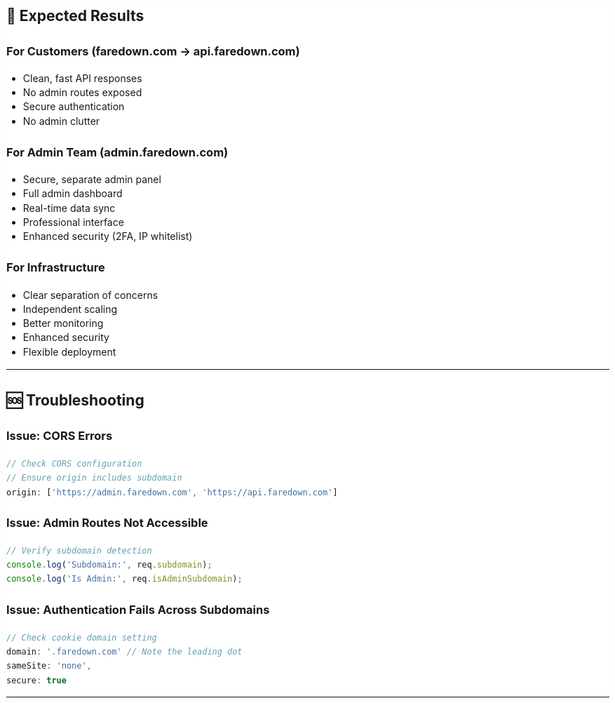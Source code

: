 ## 🎉 Expected Results

### **For Customers (faredown.com → api.faredown.com)**
- Clean, fast API responses
- No admin routes exposed
- Secure authentication
- No admin clutter

### **For Admin Team (admin.faredown.com)**
- Secure, separate admin panel
- Full admin dashboard
- Real-time data sync
- Professional interface
- Enhanced security (2FA, IP whitelist)

### **For Infrastructure**
- Clear separation of concerns
- Independent scaling
- Better monitoring
- Enhanced security
- Flexible deployment

---

## 🆘 Troubleshooting

### **Issue: CORS Errors**
```javascript
// Check CORS configuration
// Ensure origin includes subdomain
origin: ['https://admin.faredown.com', 'https://api.faredown.com']
```

### **Issue: Admin Routes Not Accessible**
```javascript
// Verify subdomain detection
console.log('Subdomain:', req.subdomain);
console.log('Is Admin:', req.isAdminSubdomain);
```

### **Issue: Authentication Fails Across Subdomains**
```javascript
// Check cookie domain setting
domain: '.faredown.com' // Note the leading dot
sameSite: 'none',
secure: true
```

---
